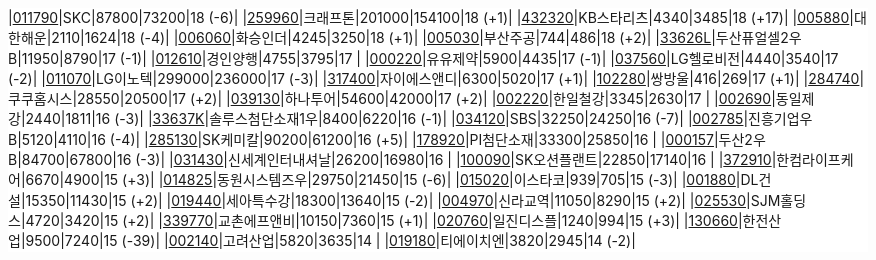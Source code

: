 |[011790](https://finance.daum.net/quotes/A011790)|SKC|87800|73200|18 (-6)|
|[259960](https://finance.daum.net/quotes/A259960)|크래프톤|201000|154100|18 (+1)|
|[432320](https://finance.daum.net/quotes/A432320)|KB스타리츠|4340|3485|18 (+17)|
|[005880](https://finance.daum.net/quotes/A005880)|대한해운|2110|1624|18 (-4)|
|[006060](https://finance.daum.net/quotes/A006060)|화승인더|4245|3250|18 (+1)|
|[005030](https://finance.daum.net/quotes/A005030)|부산주공|744|486|18 (+2)|
|[33626L](https://finance.daum.net/quotes/A33626L)|두산퓨얼셀2우B|11950|8790|17 (-1)|
|[012610](https://finance.daum.net/quotes/A012610)|경인양행|4755|3795|17 |
|[000220](https://finance.daum.net/quotes/A000220)|유유제약|5900|4435|17 (-1)|
|[037560](https://finance.daum.net/quotes/A037560)|LG헬로비전|4440|3540|17 (-2)|
|[011070](https://finance.daum.net/quotes/A011070)|LG이노텍|299000|236000|17 (-3)|
|[317400](https://finance.daum.net/quotes/A317400)|자이에스앤디|6300|5020|17 (+1)|
|[102280](https://finance.daum.net/quotes/A102280)|쌍방울|416|269|17 (+1)|
|[284740](https://finance.daum.net/quotes/A284740)|쿠쿠홈시스|28550|20500|17 (+2)|
|[039130](https://finance.daum.net/quotes/A039130)|하나투어|54600|42000|17 (+2)|
|[002220](https://finance.daum.net/quotes/A002220)|한일철강|3345|2630|17 |
|[002690](https://finance.daum.net/quotes/A002690)|동일제강|2440|1811|16 (-3)|
|[33637K](https://finance.daum.net/quotes/A33637K)|솔루스첨단소재1우|8400|6220|16 (-1)|
|[034120](https://finance.daum.net/quotes/A034120)|SBS|32250|24250|16 (-7)|
|[002785](https://finance.daum.net/quotes/A002785)|진흥기업우B|5120|4110|16 (-4)|
|[285130](https://finance.daum.net/quotes/A285130)|SK케미칼|90200|61200|16 (+5)|
|[178920](https://finance.daum.net/quotes/A178920)|PI첨단소재|33300|25850|16 |
|[000157](https://finance.daum.net/quotes/A000157)|두산2우B|84700|67800|16 (-3)|
|[031430](https://finance.daum.net/quotes/A031430)|신세계인터내셔날|26200|16980|16 |
|[100090](https://finance.daum.net/quotes/A100090)|SK오션플랜트|22850|17140|16 |
|[372910](https://finance.daum.net/quotes/A372910)|한컴라이프케어|6670|4900|15 (+3)|
|[014825](https://finance.daum.net/quotes/A014825)|동원시스템즈우|29750|21450|15 (-6)|
|[015020](https://finance.daum.net/quotes/A015020)|이스타코|939|705|15 (-3)|
|[001880](https://finance.daum.net/quotes/A001880)|DL건설|15350|11430|15 (+2)|
|[019440](https://finance.daum.net/quotes/A019440)|세아특수강|18300|13640|15 (-2)|
|[004970](https://finance.daum.net/quotes/A004970)|신라교역|11050|8290|15 (+2)|
|[025530](https://finance.daum.net/quotes/A025530)|SJM홀딩스|4720|3420|15 (+2)|
|[339770](https://finance.daum.net/quotes/A339770)|교촌에프앤비|10150|7360|15 (+1)|
|[020760](https://finance.daum.net/quotes/A020760)|일진디스플|1240|994|15 (+3)|
|[130660](https://finance.daum.net/quotes/A130660)|한전산업|9500|7240|15 (-39)|
|[002140](https://finance.daum.net/quotes/A002140)|고려산업|5820|3635|14 |
|[019180](https://finance.daum.net/quotes/A019180)|티에이치엔|3820|2945|14 (-2)|